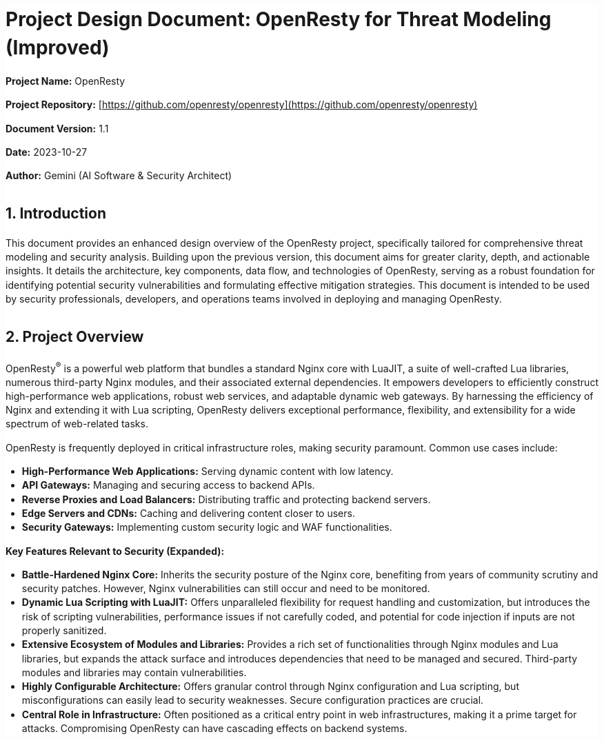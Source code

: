 # Project Design Document: OpenResty for Threat Modeling (Improved)

**Project Name:** OpenResty

**Project Repository:** [https://github.com/openresty/openresty](https://github.com/openresty/openresty)

**Document Version:** 1.1

**Date:** 2023-10-27

**Author:** Gemini (AI Software & Security Architect)

## 1. Introduction

This document provides an enhanced design overview of the OpenResty project, specifically tailored for comprehensive threat modeling and security analysis. Building upon the previous version, this document aims for greater clarity, depth, and actionable insights. It details the architecture, key components, data flow, and technologies of OpenResty, serving as a robust foundation for identifying potential security vulnerabilities and formulating effective mitigation strategies. This document is intended to be used by security professionals, developers, and operations teams involved in deploying and managing OpenResty.

## 2. Project Overview

OpenResty<sup>®</sup> is a powerful web platform that bundles a standard Nginx core with LuaJIT, a suite of well-crafted Lua libraries, numerous third-party Nginx modules, and their associated external dependencies. It empowers developers to efficiently construct high-performance web applications, robust web services, and adaptable dynamic web gateways. By harnessing the efficiency of Nginx and extending it with Lua scripting, OpenResty delivers exceptional performance, flexibility, and extensibility for a wide spectrum of web-related tasks.

OpenResty is frequently deployed in critical infrastructure roles, making security paramount. Common use cases include:

*   **High-Performance Web Applications:** Serving dynamic content with low latency.
*   **API Gateways:** Managing and securing access to backend APIs.
*   **Reverse Proxies and Load Balancers:** Distributing traffic and protecting backend servers.
*   **Edge Servers and CDNs:** Caching and delivering content closer to users.
*   **Security Gateways:** Implementing custom security logic and WAF functionalities.

**Key Features Relevant to Security (Expanded):**

*   **Battle-Hardened Nginx Core:** Inherits the security posture of the Nginx core, benefiting from years of community scrutiny and security patches. However, Nginx vulnerabilities can still occur and need to be monitored.
*   **Dynamic Lua Scripting with LuaJIT:** Offers unparalleled flexibility for request handling and customization, but introduces the risk of scripting vulnerabilities, performance issues if not carefully coded, and potential for code injection if inputs are not properly sanitized.
*   **Extensive Ecosystem of Modules and Libraries:** Provides a rich set of functionalities through Nginx modules and Lua libraries, but expands the attack surface and introduces dependencies that need to be managed and secured. Third-party modules and libraries may contain vulnerabilities.
*   **Highly Configurable Architecture:**  Offers granular control through Nginx configuration and Lua scripting, but misconfigurations can easily lead to security weaknesses. Secure configuration practices are crucial.
*   **Central Role in Infrastructure:** Often positioned as a critical entry point in web infrastructures, making it a prime target for attacks. Compromising OpenResty can have cascading effects on backend systems.

